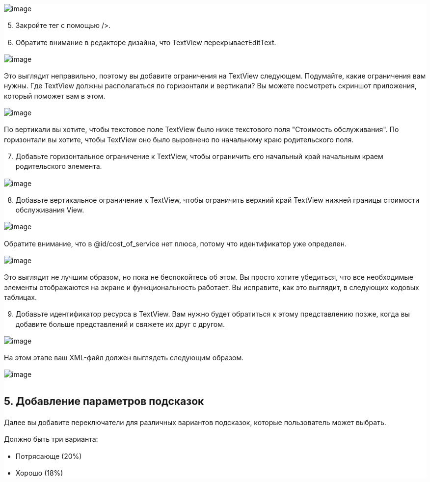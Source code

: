 ![image](https://github.com/gipnozhard/TipTime/assets/71705375/67bdacc2-dbdd-4f34-ac3d-3625c07e1473)

 5. Закройте тег с помощью />.

 6. Обратите внимание в редакторе дизайна, что TextView перекрываетEditText.

![image](https://github.com/gipnozhard/TipTime/assets/71705375/b050b2f0-bb5a-48e4-9319-a22a9cd97856)

Это выглядит неправильно, поэтому вы добавите ограничения на TextView следующем. Подумайте, какие ограничения вам нужны. Где TextView должны располагаться по горизонтали и вертикали? Вы можете посмотреть скриншот приложения, который поможет вам в этом.

![image](https://github.com/gipnozhard/TipTime/assets/71705375/902d1007-e74e-4fa6-a2e8-72d4da78f975)

По вертикали вы хотите, чтобы текстовое поле TextView было ниже текстового поля "Стоимость обслуживания". По горизонтали вы хотите, чтобы TextView оно было выровнено по начальному краю родительского поля.

 7. Добавьте горизонтальное ограничение к TextView, чтобы ограничить его начальный край начальным краем родительского элемента.

![image](https://github.com/gipnozhard/TipTime/assets/71705375/dbf1176f-0102-4785-bc7d-0fdc7adef7d6)

 8. Добавьте вертикальное ограничение к TextView, чтобы ограничить верхний край TextView нижней границы стоимости обслуживания View.

![image](https://github.com/gipnozhard/TipTime/assets/71705375/2b7e6838-c907-4463-9310-6ee6ede95ed1)

Обратите внимание, что в @id/cost_of_service нет плюса, потому что идентификатор уже определен.

![image](https://github.com/gipnozhard/TipTime/assets/71705375/5cc56fae-d75f-4629-ad1a-75a749274aeb)

Это выглядит не лучшим образом, но пока не беспокойтесь об этом. Вы просто хотите убедиться, что все необходимые элементы отображаются на экране и функциональность работает. Вы исправите, как это выглядит, в следующих кодовых таблицах.

 9. Добавьте идентификатор ресурса в TextView. Вам нужно будет обратиться к этому представлению позже, когда вы добавите больше представлений и свяжете их друг с другом.

![image](https://github.com/gipnozhard/TipTime/assets/71705375/59e43d16-7d8c-42d7-b4a0-f228442d7982)

На этом этапе ваш XML-файл должен выглядеть следующим образом.

![image](https://github.com/gipnozhard/TipTime/assets/71705375/60918e10-367c-4465-a79e-88bd78313757)

## 5. Добавление параметров подсказок

Далее вы добавите переключатели для различных вариантов подсказок, которые пользователь может выбрать.

Должно быть три варианта:

 * Потрясающе (20%)
 
 * Хорошо (18%)
